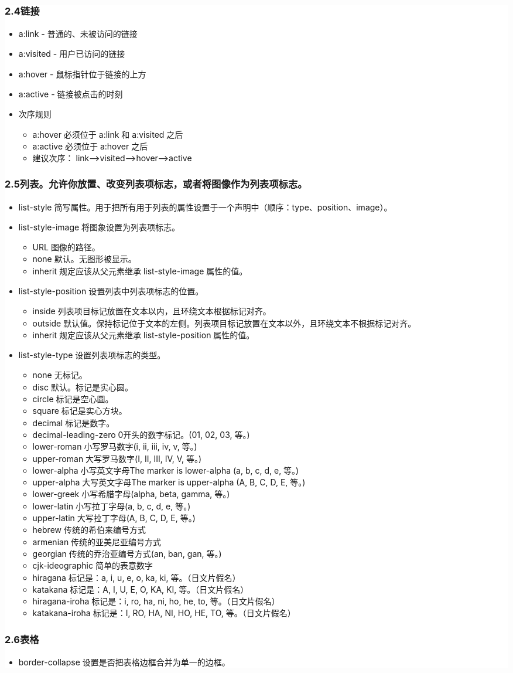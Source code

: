 ### 2.4链接

- a:link - 普通的、未被访问的链接
- a:visited - 用户已访问的链接
- a:hover - 鼠标指针位于链接的上方
- a:active - 链接被点击的时刻
- 次序规则

	- a:hover 必须位于 a:link 和 a:visited 之后
	- a:active 必须位于 a:hover 之后
	- 建议次序： link-->visited-->hover-->active

### 2.5列表。允许你放置、改变列表项标志，或者将图像作为列表项标志。

- list-style	简写属性。用于把所有用于列表的属性设置于一个声明中（顺序：type、position、image）。
- list-style-image	将图象设置为列表项标志。

	- URL	图像的路径。
	- none	默认。无图形被显示。
	- inherit	规定应该从父元素继承 list-style-image 属性的值。

- list-style-position	设置列表中列表项标志的位置。

	- inside	列表项目标记放置在文本以内，且环绕文本根据标记对齐。
	- outside	默认值。保持标记位于文本的左侧。列表项目标记放置在文本以外，且环绕文本不根据标记对齐。
	- inherit	规定应该从父元素继承 list-style-position 属性的值。

- list-style-type	设置列表项标志的类型。

	- none	无标记。
	- disc	默认。标记是实心圆。
	- circle	标记是空心圆。
	- square	标记是实心方块。
	- decimal	标记是数字。
	- decimal-leading-zero	0开头的数字标记。(01, 02, 03, 等。)
	- lower-roman	小写罗马数字(i, ii, iii, iv, v, 等。)
	- upper-roman	大写罗马数字(I, II, III, IV, V, 等。)
	- lower-alpha	小写英文字母The marker is lower-alpha (a, b, c, d, e, 等。)
	- upper-alpha	大写英文字母The marker is upper-alpha (A, B, C, D, E, 等。)
	- lower-greek	小写希腊字母(alpha, beta, gamma, 等。)
	- lower-latin	小写拉丁字母(a, b, c, d, e, 等。)
	- upper-latin	大写拉丁字母(A, B, C, D, E, 等。)
	- hebrew	传统的希伯来编号方式
	- armenian	传统的亚美尼亚编号方式
	- georgian	传统的乔治亚编号方式(an, ban, gan, 等。)
	- cjk-ideographic	简单的表意数字
	- hiragana	标记是：a, i, u, e, o, ka, ki, 等。（日文片假名）
	- katakana	标记是：A, I, U, E, O, KA, KI, 等。（日文片假名）
	- hiragana-iroha	标记是：i, ro, ha, ni, ho, he, to, 等。（日文片假名）
	- katakana-iroha	标记是：I, RO, HA, NI, HO, HE, TO, 等。（日文片假名）

### 2.6表格

- border-collapse	设置是否把表格边框合并为单一的边框。
